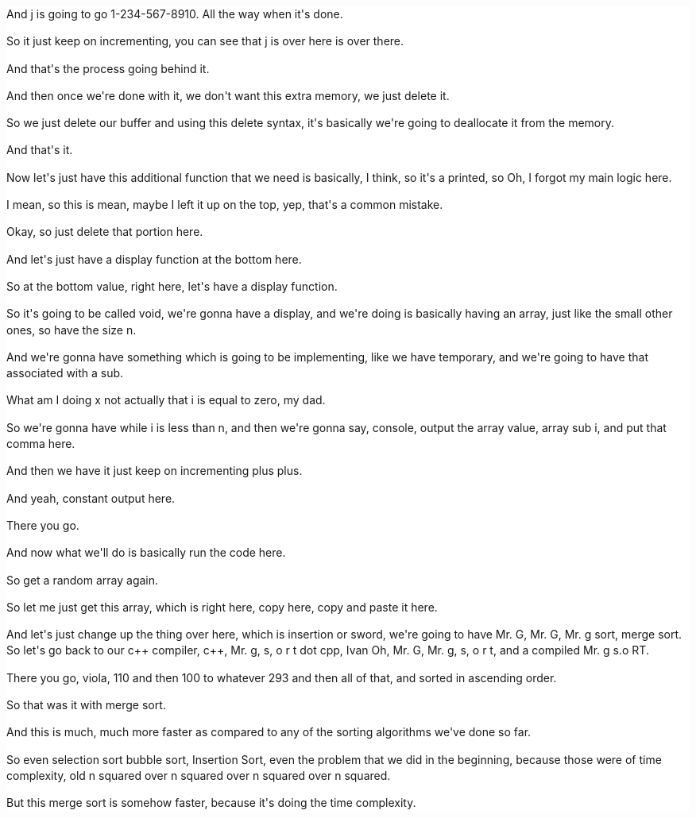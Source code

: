 And j is going to go 1-234-567-8910. All the way when it's done.

So it just keep on incrementing, you can see that j is over here is over there.

And that's the process going behind it.

And then once we're done with it, we don't want this extra memory, we just delete it.

So we just delete our buffer and using this delete syntax, it's basically we're going to deallocate it from the memory.

And that's it.

Now let's just have this additional function that we need is basically, I think, so it's a printed, so Oh, I forgot my main logic here.

I mean, so this is mean, maybe I left it up on the top, yep, that's a common mistake.

Okay, so just delete that portion here.

And let's just have a display function at the bottom here.

So at the bottom value, right here, let's have a display function.

So it's going to be called void, we're gonna have a display, and we're doing is basically having an array, just like the small other ones, so have the size n.

And we're gonna have something which is going to be implementing, like we have temporary, and we're going to have that associated with a sub.

What am I doing x not actually that i is equal to zero, my dad.

So we're gonna have while i is less than n, and then we're gonna say, console, output the array value, array sub i, and put that comma here.

And then we have it just keep on incrementing plus plus.

And yeah, constant output here.

There you go.

And now what we'll do is basically run the code here.

So get a random array again.

So let me just get this array, which is right here, copy here, copy and paste it here.

And let's just change up the thing over here, which is insertion or sword, we're going to have Mr. G, Mr. G, Mr. g sort, merge sort. So let's go back to our c++ compiler, c++, Mr. g, s, o r t dot cpp, Ivan Oh, Mr. G, Mr. g, s, o r t, and a compiled Mr. g s.o RT.

There you go, viola, 110 and then 100 to whatever 293 and then all of that, and sorted in ascending order.

So that was it with merge sort.

And this is much, much more faster as compared to any of the sorting algorithms we've done so far.

So even selection sort bubble sort, Insertion Sort, even the problem that we did in the beginning, because those were of time complexity, old n squared over n squared over n squared over n squared.

But this merge sort is somehow faster, because it's doing the time complexity.

